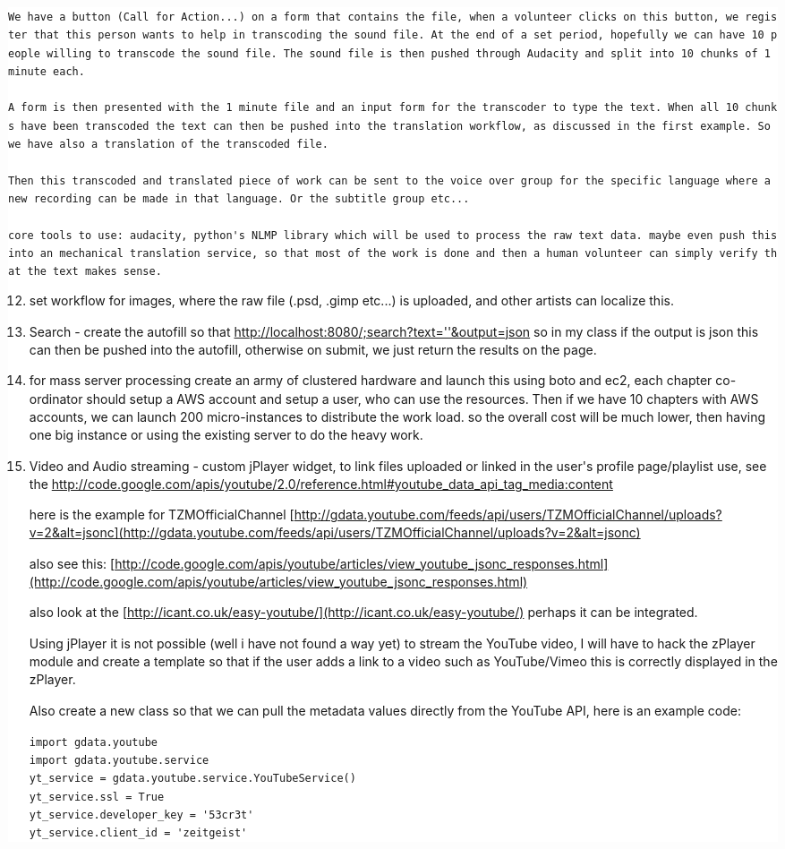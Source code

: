 	We have a button (Call for Action...) on a form that contains the file, when a volunteer clicks on this button, we register that this person wants to help in transcoding the sound file. At the end of a set period, hopefully we can have 10 people willing to transcode the sound file. The sound file is then pushed through Audacity and split into 10 chunks of 1 minute each.

	A form is then presented with the 1 minute file and an input form for the transcoder to type the text. When all 10 chunks have been transcoded the text can then be pushed into the translation workflow, as discussed in the first example. So we have also a translation of the transcoded file.

	Then this transcoded and translated piece of work can be sent to the voice over group for the specific language where a new recording can be made in that language. Or the subtitle group etc...

	core tools to use: audacity, python's NLMP library which will be used to process the raw text data. maybe even push this into an mechanical translation service, so that most of the work is done and then a human volunteer can simply verify that the text makes sense.
 
12. set workflow for images, where the raw file (.psd, .gimp etc...) is uploaded, and other artists can localize this. 

13. Search - create the autofill so that [http://localhost:8080/;search?text=''&output=json](http://localhost:8080/;search?text=''&output=json) so in my class if the output is json this can then be pushed into the autofill, otherwise on submit, we just return the results on the page.

14. for mass server processing create an army of clustered hardware and launch this using boto and ec2, each chapter co-ordinator should setup a AWS account and setup a user, who can use the resources. Then if we have 10 chapters with AWS accounts, we can launch 200 micro-instances to distribute the work load. so the overall cost will be much lower, then having one big instance or using the existing server to do the heavy work.

15. Video and Audio streaming - custom jPlayer widget, to link files uploaded or linked in the user's profile page/playlist use, see the http://code.google.com/apis/youtube/2.0/reference.html#youtube_data_api_tag_media:content

	here is the example for TZMOfficialChannel [http://gdata.youtube.com/feeds/api/users/TZMOfficialChannel/uploads?v=2&alt=jsonc](http://gdata.youtube.com/feeds/api/users/TZMOfficialChannel/uploads?v=2&alt=jsonc) 

	also see this: [http://code.google.com/apis/youtube/articles/view_youtube_jsonc_responses.html](http://code.google.com/apis/youtube/articles/view_youtube_jsonc_responses.html)

	also look at the [http://icant.co.uk/easy-youtube/](http://icant.co.uk/easy-youtube/) perhaps it can be integrated.

	Using jPlayer it is not possible (well i have not found a way yet) to stream the YouTube video, I will have to hack the zPlayer module and create a template so that if the user adds a link to a video such as YouTube/Vimeo this is correctly displayed in the zPlayer.

	Also create a new class so that we can pull the metadata values directly from the YouTube API, here is an example code:

	~~~
	import gdata.youtube
	import gdata.youtube.service
	yt_service = gdata.youtube.service.YouTubeService()
	yt_service.ssl = True
	yt_service.developer_key = '53cr3t'
	yt_service.client_id = 'zeitgeist'
	~~~
